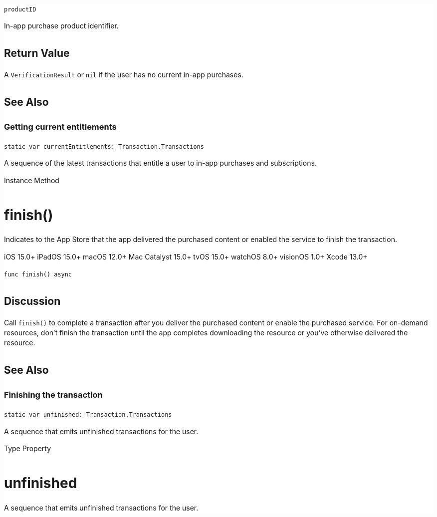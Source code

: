 `productID`

    

In-app purchase product identifier.

## Return Value

A `VerificationResult` or `nil` if the user has no current in-app purchases.

## See Also

### Getting current entitlements

`static var currentEntitlements: Transaction.Transactions`

A sequence of the latest transactions that entitle a user to in-app purchases
and subscriptions.

Instance Method

# finish()

Indicates to the App Store that the app delivered the purchased content or
enabled the service to finish the transaction.

iOS 15.0+  iPadOS 15.0+  macOS 12.0+  Mac Catalyst 15.0+  tvOS 15.0+  watchOS
8.0+  visionOS 1.0+  Xcode 13.0+

    
    
    func finish() async

## Discussion

Call `finish()` to complete a transaction after you deliver the purchased
content or enable the purchased service. For on-demand resources, don’t finish
the transaction until the app completes downloading the resource or you’ve
otherwise delivered the resource.

## See Also

### Finishing the transaction

`static var unfinished: Transaction.Transactions`

A sequence that emits unfinished transactions for the user.

Type Property

# unfinished

A sequence that emits unfinished transactions for the user.
